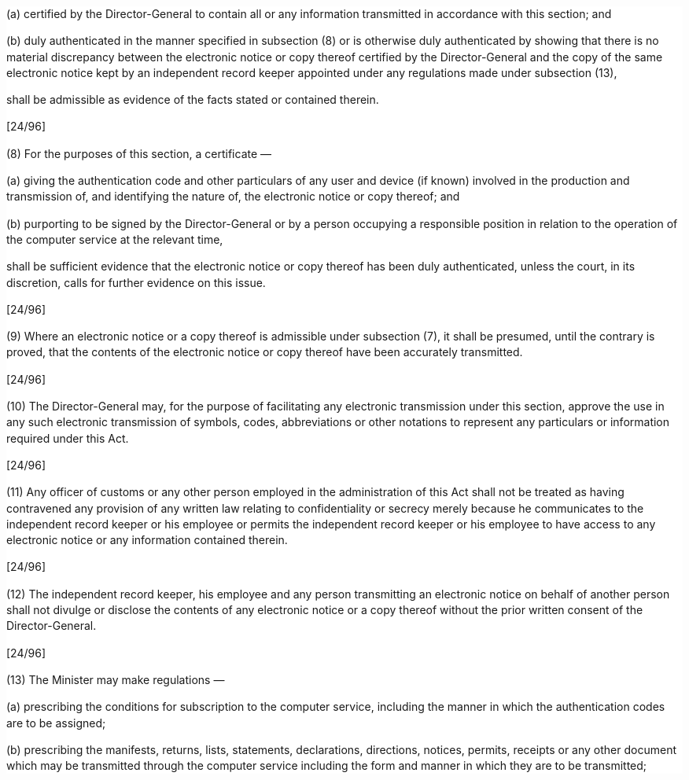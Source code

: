 (a) certified by the Director-General to contain all or any information transmitted in accordance with this section; and

(b) duly authenticated in the manner specified in subsection (8) or is otherwise duly authenticated by showing that there is no material discrepancy between the electronic notice or copy thereof certified by the Director-General and the copy of the same electronic notice kept by an independent record keeper appointed under any regulations made under subsection (13),

shall be admissible as evidence of the facts stated or contained therein.

[24/96]

(8) For the purposes of this section, a certificate —

(a) giving the authentication code and other particulars of any user and device (if known) involved in the production and transmission of, and identifying the nature of, the electronic notice or copy thereof; and

(b) purporting to be signed by the Director-General or by a person occupying a responsible position in relation to the operation of the computer service at the relevant time,

shall be sufficient evidence that the electronic notice or copy thereof has been duly authenticated, unless the court, in its discretion, calls for further evidence on this issue.

[24/96]

(9) Where an electronic notice or a copy thereof is admissible under subsection (7), it shall be presumed, until the contrary is proved, that the contents of the electronic notice or copy thereof have been accurately transmitted.

[24/96]

(10) The Director-General may, for the purpose of facilitating any electronic transmission under this section, approve the use in any such electronic transmission of symbols, codes, abbreviations or other notations to represent any particulars or information required under this Act.

[24/96]

(11) Any officer of customs or any other person employed in the administration of this Act shall not be treated as having contravened any provision of any written law relating to confidentiality or secrecy merely because he communicates to the independent record keeper or his employee or permits the independent record keeper or his employee to have access to any electronic notice or any information contained therein.

[24/96]

(12) The independent record keeper, his employee and any person transmitting an electronic notice on behalf of another person shall not divulge or disclose the contents of any electronic notice or a copy thereof without the prior written consent of the Director-General.

[24/96]

(13) The Minister may make regulations —

(a) prescribing the conditions for subscription to the computer service, including the manner in which the authentication codes are to be assigned;

(b) prescribing the manifests, returns, lists, statements, declarations, directions, notices, permits, receipts or any other document which may be transmitted through the computer service including the form and manner in which they are to be transmitted;
